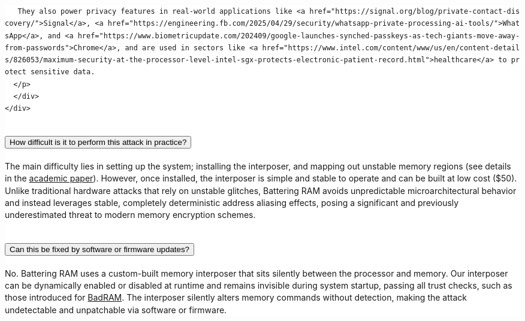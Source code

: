        They also power privacy features in real-world applications like <a href="https://signal.org/blog/private-contact-discovery/">Signal</a>, <a href="https://engineering.fb.com/2025/04/29/security/whatsapp-private-processing-ai-tools/">WhatsApp</a>, and <a href="https://www.biometricupdate.com/202409/google-launches-synched-passkeys-as-tech-giants-move-away-from-passwords">Chrome</a>, and are used in sectors like <a href="https://www.intel.com/content/www/us/en/content-details/826053/maximum-security-at-the-processor-level-intel-sgx-protects-electronic-patient-record.html">healthcare</a> to protect sensitive data.
      </p>
      </div>
    </div>
  </div>

  <div class="accordion-item">
    <h2 class="accordion-header">
      <button class="accordion-button collapsed" type="button" data-bs-toggle="collapse" data-bs-target="#collapseEighteen" aria-expanded="false" aria-controls="collapseEighteen">
        How difficult is it to perform this attack in practice?
      </button>
    </h2>
    <div id="collapseEighteen" class="accordion-collapse collapse" data-bs-parent="#accordionExample">
      <div class="accordion-body">
        The main difficulty lies in setting up the system; installing the interposer, and mapping out unstable memory regions (see details in the <a href="batteringram.pdf">academic paper</a>).
        However, <span class="fw-medium">once installed, the interposer is simple and stable to operate and can be built at low cost ($50).</span>
        Unlike traditional hardware attacks that rely on unstable glitches, Battering RAM avoids unpredictable microarchitectural behavior and instead leverages stable, completely deterministic address aliasing effects, posing a significant and previously underestimated threat to modern memory encryption schemes.
      </div>
    </div>
  </div>

  <div class="accordion-item">
    <h2 class="accordion-header">
      <button class="accordion-button collapsed" type="button" data-bs-toggle="collapse" data-bs-target="#collapsebadram" aria-expanded="false" aria-controls="collapsebadram">
        Can this be fixed by software or firmware updates?
      </button>
    </h2>
    <div id="collapsebadram" class="accordion-collapse collapse" data-bs-parent="#accordionExample">
      <div class="accordion-body">
      No. Battering RAM uses a custom-built memory interposer that sits silently between the processor and memory.
      Our interposer can be <span class="fw-medium">dynamically enabled or disabled at runtime and remains invisible during system startup,</span> passing all trust checks, such as those introduced for <a href="https://badram.eu/">BadRAM</a>.
      The interposer silently alters memory commands without detection, making the attack undetectable and unpatchable via software or firmware.
      </div>
    </div>
  </div>
